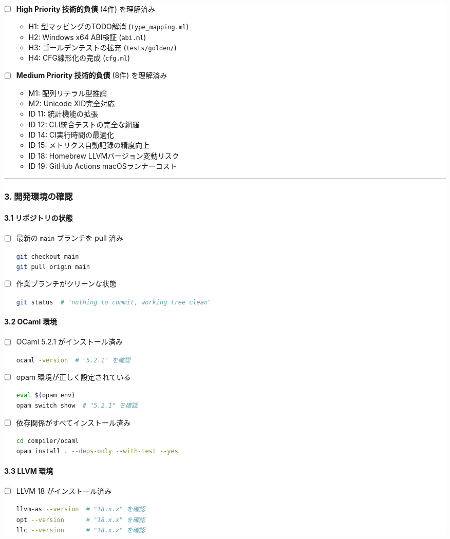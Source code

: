 - [ ] **High Priority 技術的負債** (4件) を理解済み
  - H1: 型マッピングのTODO解消 (`type_mapping.ml`)
  - H2: Windows x64 ABI検証 (`abi.ml`)
  - H3: ゴールデンテストの拡充 (`tests/golden/`)
  - H4: CFG線形化の完成 (`cfg.ml`)

- [ ] **Medium Priority 技術的負債** (8件) を理解済み
  - M1: 配列リテラル型推論
  - M2: Unicode XID完全対応
  - ID 11: 統計機能の拡張
  - ID 12: CLI統合テストの完全な網羅
  - ID 14: CI実行時間の最適化
  - ID 15: メトリクス自動記録の精度向上
  - ID 18: Homebrew LLVMバージョン変動リスク
  - ID 19: GitHub Actions macOSランナーコスト

---

### 3. 開発環境の確認

#### 3.1 リポジトリの状態

- [ ] 最新の `main` ブランチを pull 済み
  ```bash
  git checkout main
  git pull origin main
  ```

- [ ] 作業ブランチがクリーンな状態
  ```bash
  git status  # "nothing to commit, working tree clean"
  ```

#### 3.2 OCaml 環境

- [ ] OCaml 5.2.1 がインストール済み
  ```bash
  ocaml -version  # "5.2.1" を確認
  ```

- [ ] opam 環境が正しく設定されている
  ```bash
  eval $(opam env)
  opam switch show  # "5.2.1" を確認
  ```

- [ ] 依存関係がすべてインストール済み
  ```bash
  cd compiler/ocaml
  opam install . --deps-only --with-test --yes
  ```

#### 3.3 LLVM 環境

- [ ] LLVM 18 がインストール済み
  ```bash
  llvm-as --version  # "18.x.x" を確認
  opt --version      # "18.x.x" を確認
  llc --version      # "18.x.x" を確認
  ```

